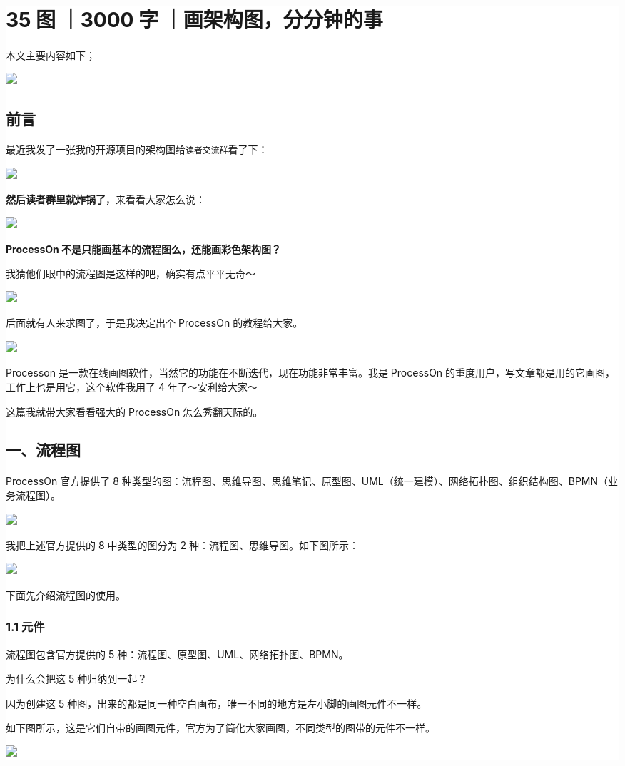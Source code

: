 # 35 图 ｜3000 字 ｜画架构图，分分钟的事

本文主要内容如下；

![](http://cdn.jayh.club/uPic/21c177c80a77dbc2c9eaa6417e6092bd.png)

## 前言

最近我发了一张我的开源项目的架构图给`读者交流群`看了下：

![](http://cdn.jayh.club/uPic/97bc6d9b01a0975a1d0b1943c85e8d3f.png)

**然后读者群里就炸锅了**，来看看大家怎么说：

![](http://cdn.jayh.club/uPic/2213903a880767aa9920b3413125c591.png)

**ProcessOn 不是只能画基本的流程图么，还能画彩色架构图？**

我猜他们眼中的流程图是这样的吧，确实有点平平无奇～

![](http://cdn.jayh.club/uPic/5cf62d20746a6ec85d5549d5b70b308d.png)

后面就有人来求图了，于是我决定出个 ProcessOn 的教程给大家。

![](http://cdn.jayh.club/uPic/40afec01ea8fec6f699795152cc14bbd.png)

Processon 是一款在线画图软件，当然它的功能在不断迭代，现在功能非常丰富。我是 ProcessOn 的重度用户，写文章都是用的它画图，工作上也是用它，这个软件我用了 4 年了～安利给大家～

这篇我就带大家看看强大的 ProcessOn 怎么秀翻天际的。

## 一、流程图

ProcessOn 官方提供了 8 种类型的图：流程图、思维导图、思维笔记、原型图、UML（统一建模）、网络拓扑图、组织结构图、BPMN（业务流程图）。

![](http://cdn.jayh.club/uPic/d4ceb440acb9b3bcbc1c81b6367d7c1a.png)

我把上述官方提供的 8 中类型的图分为 2 种：流程图、思维导图。如下图所示：

![](http://cdn.jayh.club/uPic/2e1cf6b2c6a064ec8cd8f60a7a20c0ee.png)

下面先介绍流程图的使用。

### 1.1 元件

流程图包含官方提供的 5 种：流程图、原型图、UML、网络拓扑图、BPMN。

为什么会把这 5 种归纳到一起？

因为创建这 5 种图，出来的都是同一种空白画布，唯一不同的地方是左小脚的画图元件不一样。

如下图所示，这是它们自带的画图元件，官方为了简化大家画图，不同类型的图带的元件不一样。

![](http://cdn.jayh.club/uPic/c2b1ece01bb0c81c3079b81cae246d01IgLn3Z.png)
